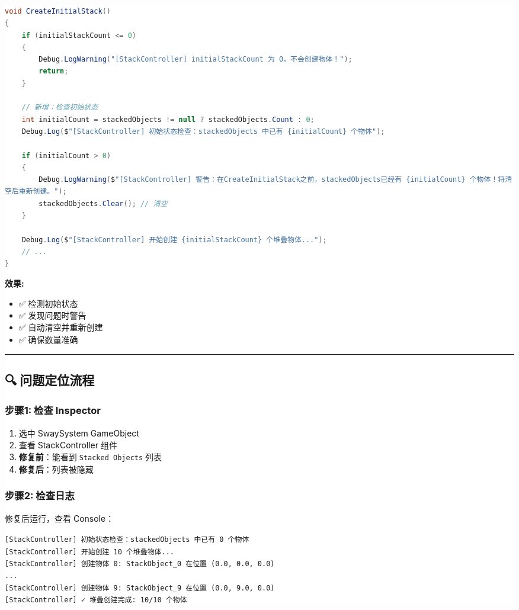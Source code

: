 ```csharp
void CreateInitialStack()
{
    if (initialStackCount <= 0)
    {
        Debug.LogWarning("[StackController] initialStackCount 为 0，不会创建物体！");
        return;
    }

    // 新增：检查初始状态
    int initialCount = stackedObjects != null ? stackedObjects.Count : 0;
    Debug.Log($"[StackController] 初始状态检查：stackedObjects 中已有 {initialCount} 个物体");
    
    if (initialCount > 0)
    {
        Debug.LogWarning($"[StackController] 警告：在CreateInitialStack之前，stackedObjects已经有 {initialCount} 个物体！将清空后重新创建。");
        stackedObjects.Clear(); // 清空
    }

    Debug.Log($"[StackController] 开始创建 {initialStackCount} 个堆叠物体...");
    // ...
}
```

**效果:**
- ✅ 检测初始状态
- ✅ 发现问题时警告
- ✅ 自动清空并重新创建
- ✅ 确保数量准确

---

## 🔍 问题定位流程

### 步骤1: 检查 Inspector

1. 选中 SwaySystem GameObject
2. 查看 StackController 组件
3. **修复前**：能看到 `Stacked Objects` 列表
4. **修复后**：列表被隐藏

### 步骤2: 检查日志

修复后运行，查看 Console：

```
[StackController] 初始状态检查：stackedObjects 中已有 0 个物体
[StackController] 开始创建 10 个堆叠物体...
[StackController] 创建物体 0: StackObject_0 在位置 (0.0, 0.0, 0.0)
...
[StackController] 创建物体 9: StackObject_9 在位置 (0.0, 9.0, 0.0)
[StackController] ✓ 堆叠创建完成: 10/10 个物体
```

